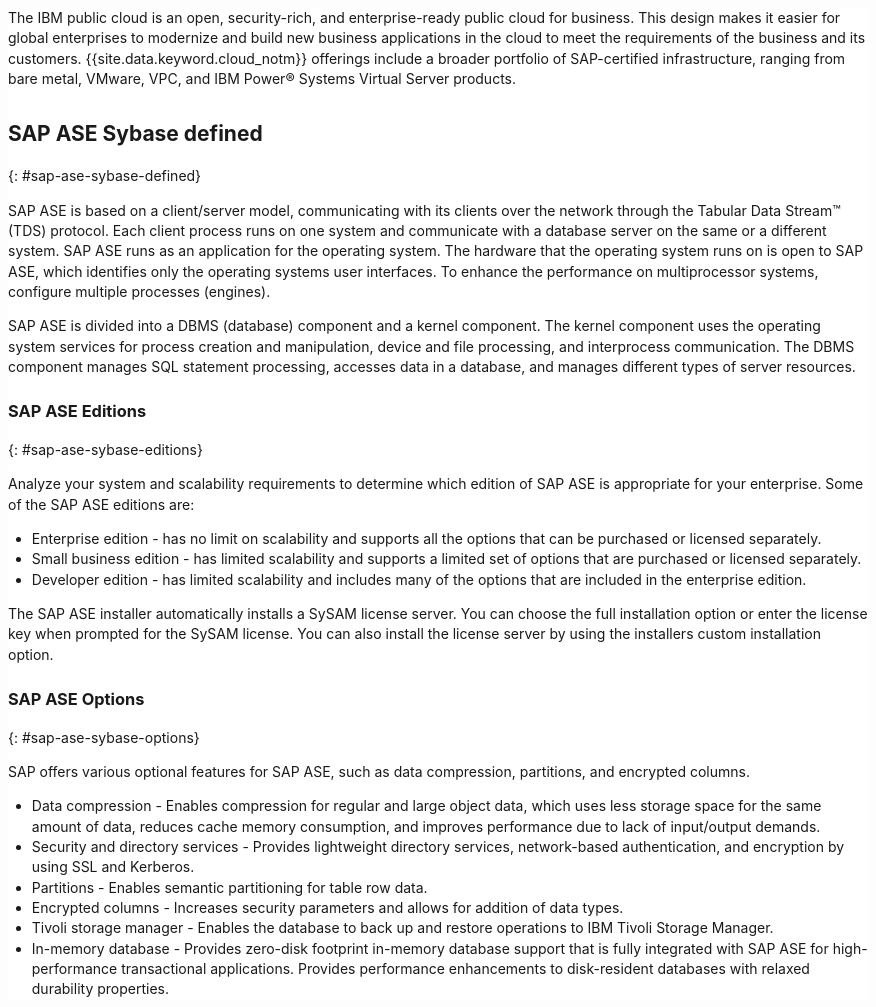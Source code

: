 The IBM public cloud is an open, security-rich, and enterprise-ready public cloud for business. This design makes it easier for global enterprises to modernize and build new business applications in the cloud to meet the requirements of the business and its customers. {{site.data.keyword.cloud_notm}} offerings include a broader portfolio of SAP-certified infrastructure, ranging from bare metal, VMware, VPC, and IBM Power® Systems Virtual Server products.

## SAP ASE Sybase defined
{: #sap-ase-sybase-defined}

SAP ASE is based on a client/server model, communicating with its clients over the network through the Tabular Data Stream™ (TDS) protocol. Each client process runs on one system and communicate with a database server on the same or a different system. SAP ASE runs as an application for the operating system. The hardware that the operating system runs on is open to SAP ASE, which identifies only the operating systems user interfaces. To enhance the performance on multiprocessor systems, configure multiple processes (engines).

SAP ASE is divided into a DBMS (database) component and a kernel component. The kernel component uses the operating system services for process creation and manipulation, device and file processing, and interprocess communication. The DBMS component manages SQL statement processing, accesses data in a database, and manages different types of server resources.

### SAP ASE Editions
{: #sap-ase-sybase-editions}

Analyze your system and scalability requirements to determine which edition of SAP ASE is appropriate for your enterprise. Some of the SAP ASE editions are:

* Enterprise edition - has no limit on scalability and supports all the options that can be purchased or licensed separately.
* Small business edition - has limited scalability and supports a limited set of options that are purchased or licensed separately.
* Developer edition - has limited scalability and includes many of the options that are included in the enterprise edition.

The SAP ASE installer automatically installs a SySAM license server. You can choose the full installation option or enter the license key when prompted for the SySAM license. You can also install the license server by using the installers custom installation option.

### SAP ASE Options
{: #sap-ase-sybase-options}

SAP offers various optional features for SAP ASE, such as data compression, partitions, and encrypted columns.

* Data compression - Enables compression for regular and large object data, which uses less storage space for the same amount of data, reduces cache memory consumption, and improves performance due to lack of input/output demands.
* Security and directory services - Provides lightweight directory services, network-based authentication, and encryption by using SSL and Kerberos.
* Partitions - Enables semantic partitioning for table row data.
* Encrypted columns - Increases security parameters and allows for addition of data types.
* Tivoli storage manager - Enables the database to back up and restore operations to IBM Tivoli Storage Manager.
* In-memory database - Provides zero-disk footprint in-memory database support that is fully integrated with SAP ASE for high-performance transactional applications. Provides performance enhancements to disk-resident databases with relaxed durability properties.
